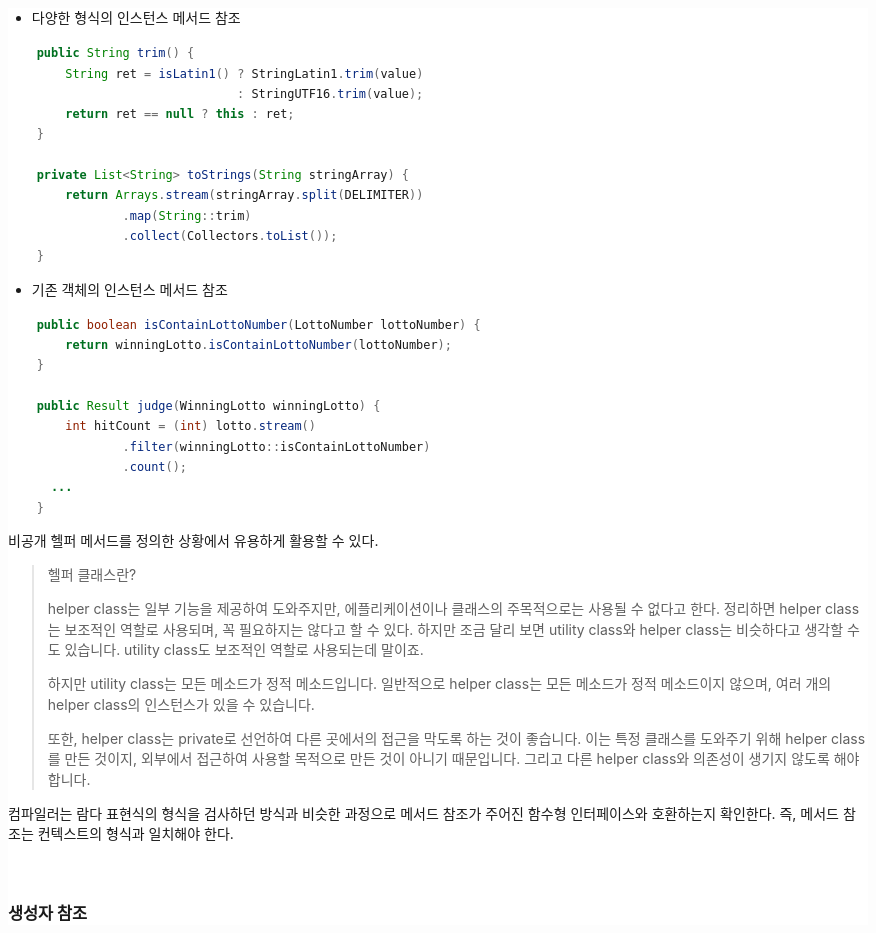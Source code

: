 

- 다양한 형식의 인스턴스 메서드 참조

```java
    public String trim() {
        String ret = isLatin1() ? StringLatin1.trim(value)
                                : StringUTF16.trim(value);
        return ret == null ? this : ret;
    }

    private List<String> toStrings(String stringArray) {
        return Arrays.stream(stringArray.split(DELIMITER))
                .map(String::trim)
                .collect(Collectors.toList());
    }
```



- 기존 객체의 인스턴스 메서드 참조

```java
    public boolean isContainLottoNumber(LottoNumber lottoNumber) {
        return winningLotto.isContainLottoNumber(lottoNumber);
    }

    public Result judge(WinningLotto winningLotto) {
        int hitCount = (int) lotto.stream()
                .filter(winningLotto::isContainLottoNumber)
                .count();
      ...
    }
```

비공개 헬퍼 메서드를 정의한 상황에서 유용하게 활용할 수 있다.

> 헬퍼 클래스란?
>
>  helper class는 일부 기능을 제공하여 도와주지만, 에플리케이션이나 클래스의 주목적으로는 사용될 수 없다고 한다. 
> 정리하면 helper class는 보조적인 역할로 사용되며, 꼭 필요하지는 않다고 할 수 있다.
> 하지만 조금 달리 보면 utility class와 helper class는 비슷하다고 생각할 수도 있습니다. utility class도 보조적인 역할로 사용되는데 말이죠.
>
> 하지만 utility class는 모든 메소드가 정적 메소드입니다.
> 일반적으로 helper class는 모든 메소드가 정적 메소드이지 않으며, 여러 개의 helper class의 인스턴스가 있을 수 있습니다.
>
> 또한, helper class는 private로 선언하여 다른 곳에서의 접근을 막도록 하는 것이 좋습니다. 
> 이는 특정 클래스를 도와주기 위해 helper class를 만든 것이지, 외부에서 접근하여 사용할 목적으로 만든 것이 아니기 때문입니다. 그리고 다른 helper class와 의존성이 생기지 않도록 해야 합니다.



컴파일러는 람다 표현식의 형식을 검사하던 방식과 비슷한 과정으로 메서드 참조가 주어진 함수형 인터페이스와 호환하는지 확인한다.
즉, 메서드 참조는 컨텍스트의 형식과 일치해야 한다.

<br/>

### 생성자 참조
